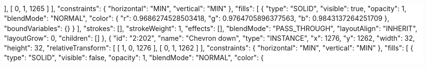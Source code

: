 ],
[
0,
1,
1265
]
],
"constraints": {
"horizontal": "MIN",
"vertical": "MIN"
},
"fills": [
{
"type": "SOLID",
"visible": true,
"opacity": 1,
"blendMode": "NORMAL",
"color": {
"r": 0.9686274528503418,
"g": 0.9764705896377563,
"b": 0.9843137264251709
},
"boundVariables": {}
}
],
"strokes": [],
"strokeWeight": 1,
"effects": [],
"blendMode": "PASS_THROUGH",
"layoutAlign": "INHERIT",
"layoutGrow": 0,
"children": []
},
{
"id": "2:202",
"name": "Chevron down",
"type": "INSTANCE",
"x": 1276,
"y": 1262,
"width": 32,
"height": 32,
"relativeTransform": [
[
1,
0,
1276
],
[
0,
1,
1262
]
],
"constraints": {
"horizontal": "MIN",
"vertical": "MIN"
},
"fills": [
{
"type": "SOLID",
"visible": false,
"opacity": 1,
"blendMode": "NORMAL",
"color": {